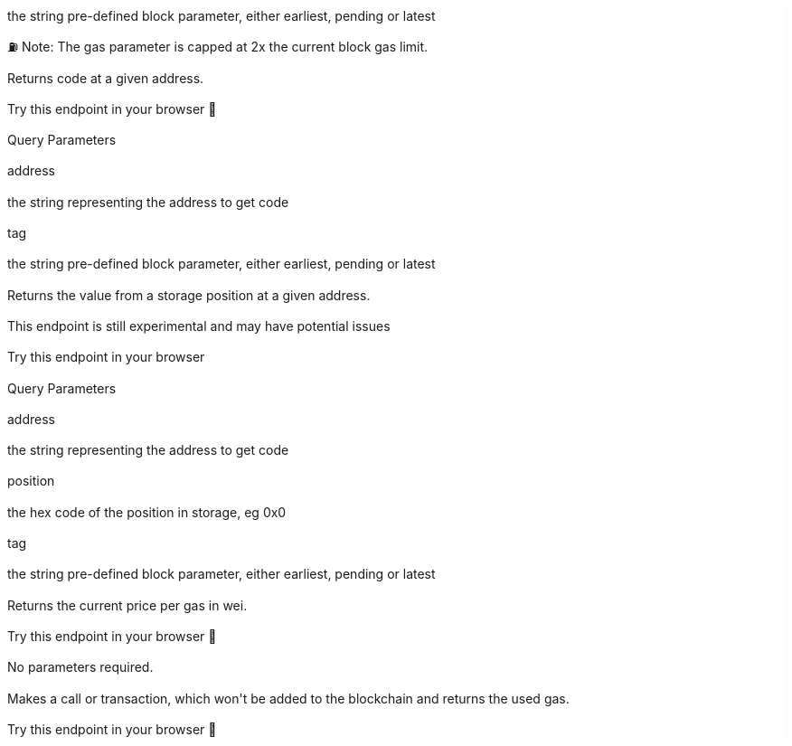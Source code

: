 
the string pre-defined block parameter, either earliest, pending or latest


⛽ Note: The gas parameter is capped at 2x the current block gas limit.


Returns code at a given address.


Try this endpoint in your browser 🔗


Query Parameters


address


the string representing the address to get code


tag


the string pre-defined block parameter, either earliest, pending or latest


Returns the value from a storage position at a given address.


This endpoint is still experimental and may have potential issues


Try this endpoint in your browser


Query Parameters


address


the string representing the address to get code


position


the hex code of the position in storage, eg 0x0


tag


the string pre-defined block parameter, either earliest, pending or latest


Returns the current price per gas in wei.


Try this endpoint in your browser 🔗


No parameters required.


Makes a call or transaction, which won't be added to the blockchain and returns the used gas.


Try this endpoint in your browser 🔗

